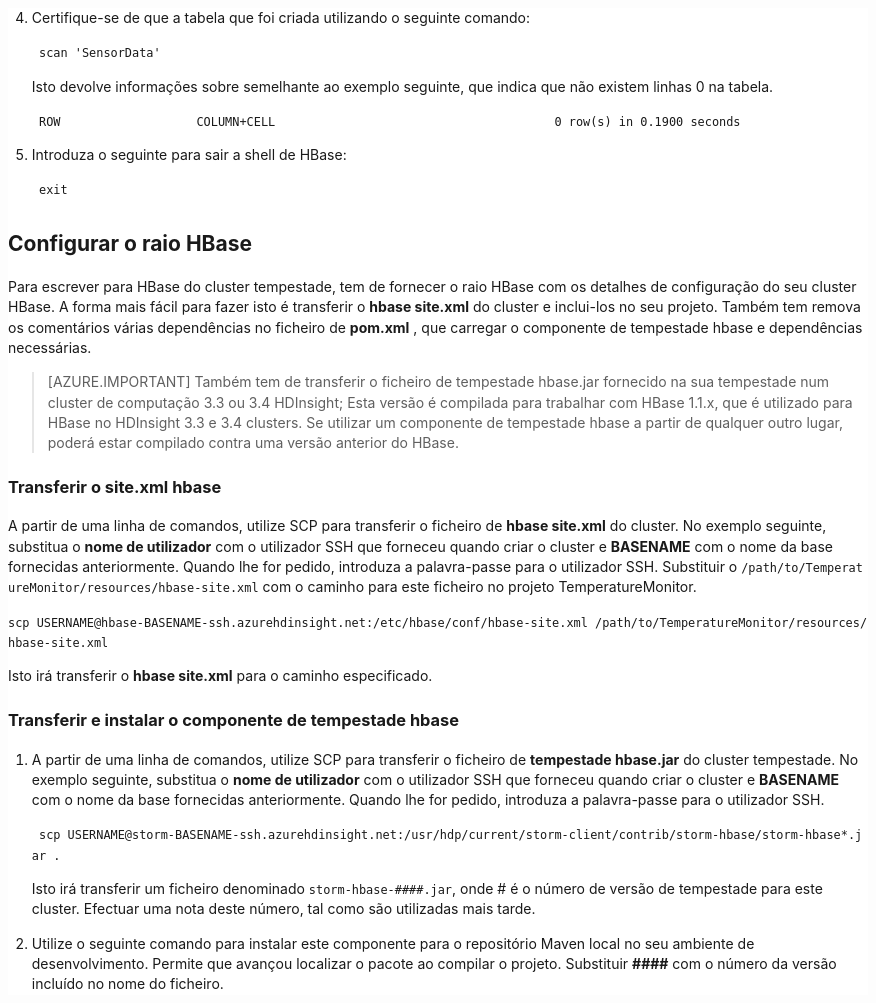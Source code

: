4. Certifique-se de que a tabela que foi criada utilizando o seguinte comando:

        scan 'SensorData'
        
    Isto devolve informações sobre semelhante ao exemplo seguinte, que indica que não existem linhas 0 na tabela.
    
        ROW                   COLUMN+CELL                                       0 row(s) in 0.1900 seconds

5. Introduza o seguinte para sair a shell de HBase:

        exit

## <a name="configure-the-hbase-bolt"></a>Configurar o raio HBase

Para escrever para HBase do cluster tempestade, tem de fornecer o raio HBase com os detalhes de configuração do seu cluster HBase. A forma mais fácil para fazer isto é transferir o __hbase site.xml__ do cluster e inclui-los no seu projeto. Também tem remova os comentários várias dependências no ficheiro de __pom.xml__ , que carregar o componente de tempestade hbase e dependências necessárias.

> [AZURE.IMPORTANT] Também tem de transferir o ficheiro de tempestade hbase.jar fornecido na sua tempestade num cluster de computação 3.3 ou 3.4 HDInsight; Esta versão é compilada para trabalhar com HBase 1.1.x, que é utilizado para HBase no HDInsight 3.3 e 3.4 clusters. Se utilizar um componente de tempestade hbase a partir de qualquer outro lugar, poderá estar compilado contra uma versão anterior do HBase.

### <a name="download-the-hbase-sitexml"></a>Transferir o site.xml hbase

A partir de uma linha de comandos, utilize SCP para transferir o ficheiro de __hbase site.xml__ do cluster. No exemplo seguinte, substitua o __nome de utilizador__ com o utilizador SSH que forneceu quando criar o cluster e __BASENAME__ com o nome da base fornecidas anteriormente. Quando lhe for pedido, introduza a palavra-passe para o utilizador SSH. Substituir o `/path/to/TemperatureMonitor/resources/hbase-site.xml` com o caminho para este ficheiro no projeto TemperatureMonitor.

    scp USERNAME@hbase-BASENAME-ssh.azurehdinsight.net:/etc/hbase/conf/hbase-site.xml /path/to/TemperatureMonitor/resources/hbase-site.xml

Isto irá transferir o __hbase site.xml__ para o caminho especificado.

### <a name="download-and-install-the-storm-hbase-component"></a>Transferir e instalar o componente de tempestade hbase

1. A partir de uma linha de comandos, utilize SCP para transferir o ficheiro de __tempestade hbase.jar__ do cluster tempestade. No exemplo seguinte, substitua o __nome de utilizador__ com o utilizador SSH que forneceu quando criar o cluster e __BASENAME__ com o nome da base fornecidas anteriormente. Quando lhe for pedido, introduza a palavra-passe para o utilizador SSH.

        scp USERNAME@storm-BASENAME-ssh.azurehdinsight.net:/usr/hdp/current/storm-client/contrib/storm-hbase/storm-hbase*.jar .

    Isto irá transferir um ficheiro denominado `storm-hbase-####.jar`, onde # é o número de versão de tempestade para este cluster. Efectuar uma nota deste número, tal como são utilizadas mais tarde.

2. Utilize o seguinte comando para instalar este componente para o repositório Maven local no seu ambiente de desenvolvimento. Permite que avançou localizar o pacote ao compilar o projeto. Substituir __####__ com o número da versão incluído no nome do ficheiro.


[azure-portal]: https://portal.azure.com